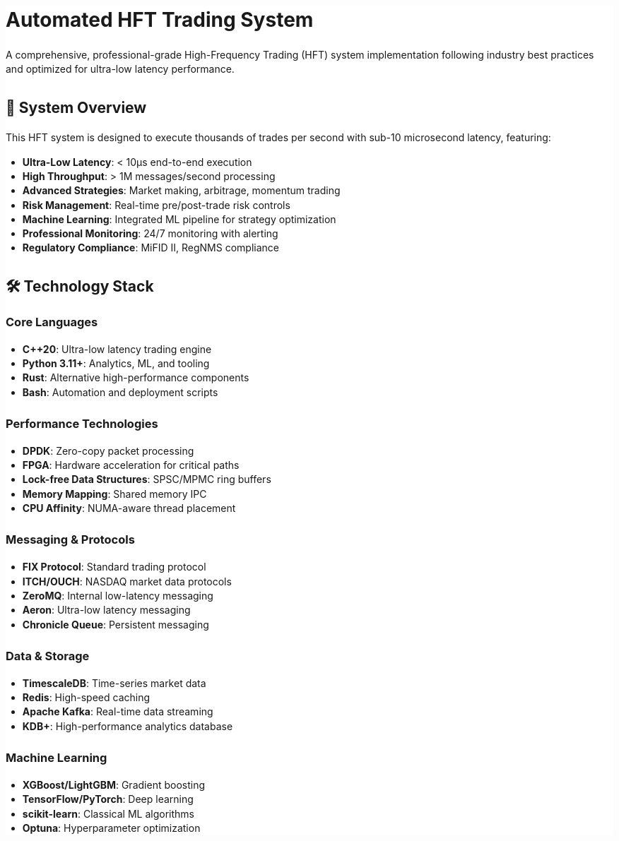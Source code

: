 # Automated HFT Trading System

A comprehensive, professional-grade High-Frequency Trading (HFT) system implementation following industry best practices and optimized for ultra-low latency performance.

## 🚀 System Overview

This HFT system is designed to execute thousands of trades per second with sub-10 microsecond latency, featuring:

- **Ultra-Low Latency**: < 10μs end-to-end execution
- **High Throughput**: > 1M messages/second processing
- **Advanced Strategies**: Market making, arbitrage, momentum trading
- **Risk Management**: Real-time pre/post-trade risk controls
- **Machine Learning**: Integrated ML pipeline for strategy optimization
- **Professional Monitoring**: 24/7 monitoring with alerting
- **Regulatory Compliance**: MiFID II, RegNMS compliance

## 🛠️ Technology Stack

### Core Languages
- **C++20**: Ultra-low latency trading engine
- **Python 3.11+**: Analytics, ML, and tooling
- **Rust**: Alternative high-performance components
- **Bash**: Automation and deployment scripts

### Performance Technologies
- **DPDK**: Zero-copy packet processing
- **FPGA**: Hardware acceleration for critical paths
- **Lock-free Data Structures**: SPSC/MPMC ring buffers
- **Memory Mapping**: Shared memory IPC
- **CPU Affinity**: NUMA-aware thread placement

### Messaging & Protocols
- **FIX Protocol**: Standard trading protocol
- **ITCH/OUCH**: NASDAQ market data protocols
- **ZeroMQ**: Internal low-latency messaging
- **Aeron**: Ultra-low latency messaging
- **Chronicle Queue**: Persistent messaging

### Data & Storage
- **TimescaleDB**: Time-series market data
- **Redis**: High-speed caching
- **Apache Kafka**: Real-time data streaming
- **KDB+**: High-performance analytics database

### Machine Learning
- **XGBoost/LightGBM**: Gradient boosting
- **TensorFlow/PyTorch**: Deep learning
- **scikit-learn**: Classical ML algorithms
- **Optuna**: Hyperparameter optimization

